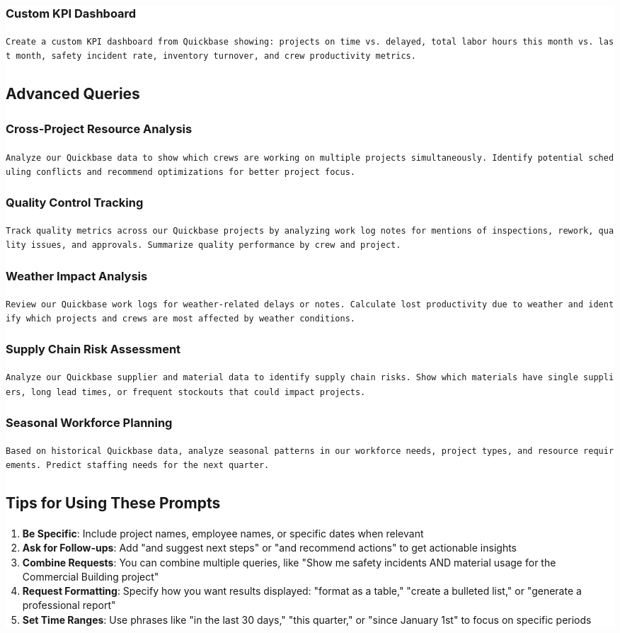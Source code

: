 ### Custom KPI Dashboard
```
Create a custom KPI dashboard from Quickbase showing: projects on time vs. delayed, total labor hours this month vs. last month, safety incident rate, inventory turnover, and crew productivity metrics.
```

## Advanced Queries

### Cross-Project Resource Analysis
```
Analyze our Quickbase data to show which crews are working on multiple projects simultaneously. Identify potential scheduling conflicts and recommend optimizations for better project focus.
```

### Quality Control Tracking
```
Track quality metrics across our Quickbase projects by analyzing work log notes for mentions of inspections, rework, quality issues, and approvals. Summarize quality performance by crew and project.
```

### Weather Impact Analysis
```
Review our Quickbase work logs for weather-related delays or notes. Calculate lost productivity due to weather and identify which projects and crews are most affected by weather conditions.
```

### Supply Chain Risk Assessment
```
Analyze our Quickbase supplier and material data to identify supply chain risks. Show which materials have single suppliers, long lead times, or frequent stockouts that could impact projects.
```

### Seasonal Workforce Planning
```
Based on historical Quickbase data, analyze seasonal patterns in our workforce needs, project types, and resource requirements. Predict staffing needs for the next quarter.
```

## Tips for Using These Prompts

1. **Be Specific**: Include project names, employee names, or specific dates when relevant
2. **Ask for Follow-ups**: Add "and suggest next steps" or "and recommend actions" to get actionable insights
3. **Combine Requests**: You can combine multiple queries, like "Show me safety incidents AND material usage for the Commercial Building project"
4. **Request Formatting**: Specify how you want results displayed: "format as a table," "create a bulleted list," or "generate a professional report"
5. **Set Time Ranges**: Use phrases like "in the last 30 days," "this quarter," or "since January 1st" to focus on specific periods
